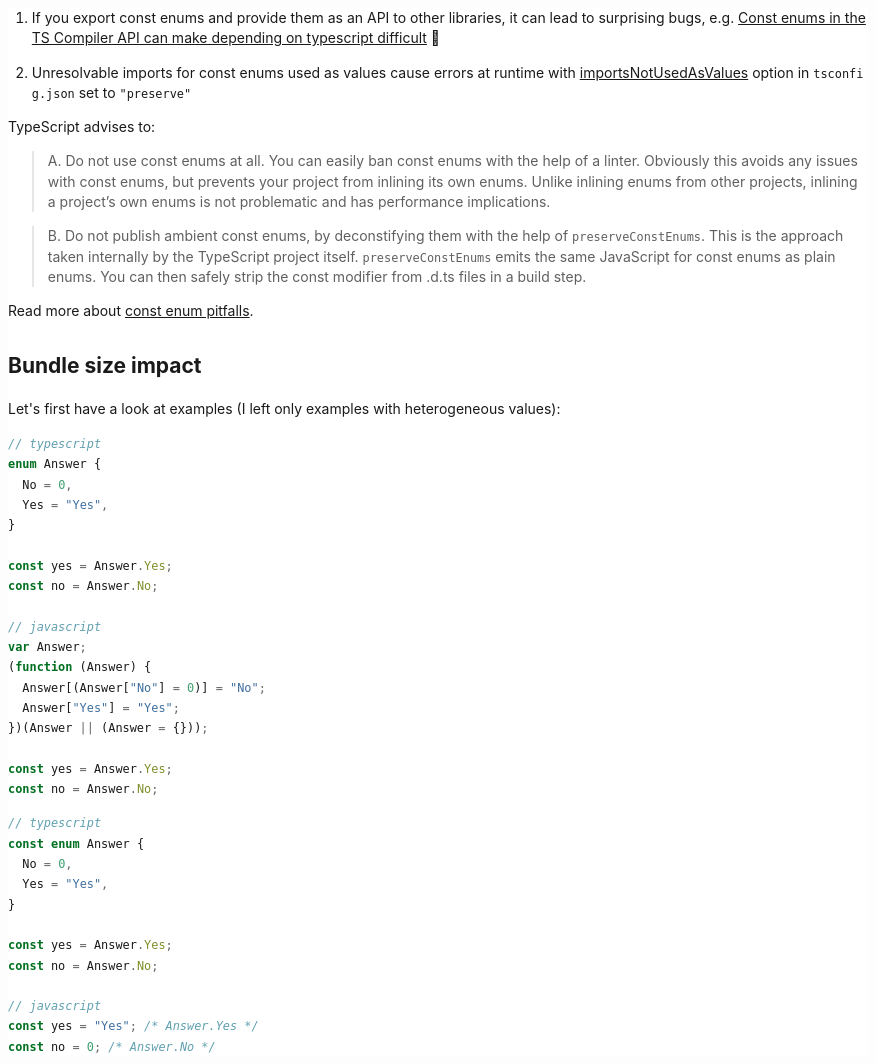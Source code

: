 1. If you export const enums and provide them as an API to other libraries, it can lead to surprising bugs, e.g. [Const enums in the TS Compiler API can make depending on typescript difficult](https://github.com/microsoft/TypeScript/issues/5219) 🐞

1. Unresolvable imports for const enums used as values cause errors at runtime with [importsNotUsedAsValues](https://www.typescriptlang.org/tsconfig#importsNotUsedAsValues) option in `tsconfig.json` set to `"preserve"`

TypeScript advises to:

> A. Do not use const enums at all. You can easily ban const enums with the help of a linter. Obviously this avoids any issues with const enums, but prevents your project from inlining its own enums. Unlike inlining enums from other projects, inlining a project’s own enums is not problematic and has performance implications.

> B. Do not publish ambient const enums, by deconstifying them with the help of `preserveConstEnums`. This is the approach taken internally by the TypeScript project itself. `preserveConstEnums` emits the same JavaScript for const enums as plain enums. You can then safely strip the const modifier from .d.ts files in a build step.

Read more about [const enum pitfalls](https://www.typescriptlang.org/docs/handbook/enums.html#const-enum-pitfalls).

## Bundle size impact

Let's first have a look at examples (I left only examples with heterogeneous values):

```typescript title="Enums"
// typescript
enum Answer {
  No = 0,
  Yes = "Yes",
}

const yes = Answer.Yes;
const no = Answer.No;

// javascript
var Answer;
(function (Answer) {
  Answer[(Answer["No"] = 0)] = "No";
  Answer["Yes"] = "Yes";
})(Answer || (Answer = {}));

const yes = Answer.Yes;
const no = Answer.No;
```

```typescript title="Const enums"
// typescript
const enum Answer {
  No = 0,
  Yes = "Yes",
}

const yes = Answer.Yes;
const no = Answer.No;

// javascript
const yes = "Yes"; /* Answer.Yes */
const no = 0; /* Answer.No */
```
